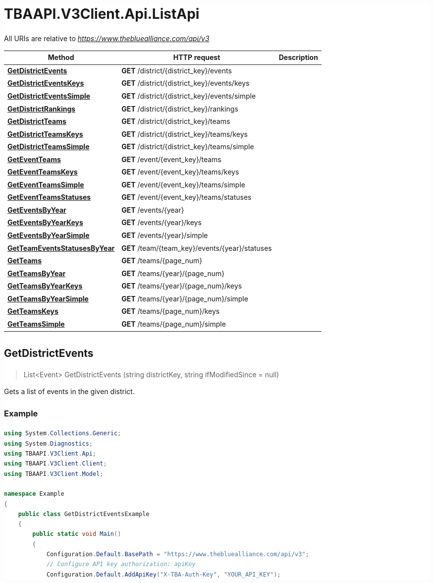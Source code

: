 # TBAAPI.V3Client.Api.ListApi

All URIs are relative to *https://www.thebluealliance.com/api/v3*

Method | HTTP request | Description
------------- | ------------- | -------------
[**GetDistrictEvents**](ListApi.md#getdistrictevents) | **GET** /district/{district_key}/events | 
[**GetDistrictEventsKeys**](ListApi.md#getdistricteventskeys) | **GET** /district/{district_key}/events/keys | 
[**GetDistrictEventsSimple**](ListApi.md#getdistricteventssimple) | **GET** /district/{district_key}/events/simple | 
[**GetDistrictRankings**](ListApi.md#getdistrictrankings) | **GET** /district/{district_key}/rankings | 
[**GetDistrictTeams**](ListApi.md#getdistrictteams) | **GET** /district/{district_key}/teams | 
[**GetDistrictTeamsKeys**](ListApi.md#getdistrictteamskeys) | **GET** /district/{district_key}/teams/keys | 
[**GetDistrictTeamsSimple**](ListApi.md#getdistrictteamssimple) | **GET** /district/{district_key}/teams/simple | 
[**GetEventTeams**](ListApi.md#geteventteams) | **GET** /event/{event_key}/teams | 
[**GetEventTeamsKeys**](ListApi.md#geteventteamskeys) | **GET** /event/{event_key}/teams/keys | 
[**GetEventTeamsSimple**](ListApi.md#geteventteamssimple) | **GET** /event/{event_key}/teams/simple | 
[**GetEventTeamsStatuses**](ListApi.md#geteventteamsstatuses) | **GET** /event/{event_key}/teams/statuses | 
[**GetEventsByYear**](ListApi.md#geteventsbyyear) | **GET** /events/{year} | 
[**GetEventsByYearKeys**](ListApi.md#geteventsbyyearkeys) | **GET** /events/{year}/keys | 
[**GetEventsByYearSimple**](ListApi.md#geteventsbyyearsimple) | **GET** /events/{year}/simple | 
[**GetTeamEventsStatusesByYear**](ListApi.md#getteameventsstatusesbyyear) | **GET** /team/{team_key}/events/{year}/statuses | 
[**GetTeams**](ListApi.md#getteams) | **GET** /teams/{page_num} | 
[**GetTeamsByYear**](ListApi.md#getteamsbyyear) | **GET** /teams/{year}/{page_num} | 
[**GetTeamsByYearKeys**](ListApi.md#getteamsbyyearkeys) | **GET** /teams/{year}/{page_num}/keys | 
[**GetTeamsByYearSimple**](ListApi.md#getteamsbyyearsimple) | **GET** /teams/{year}/{page_num}/simple | 
[**GetTeamsKeys**](ListApi.md#getteamskeys) | **GET** /teams/{page_num}/keys | 
[**GetTeamsSimple**](ListApi.md#getteamssimple) | **GET** /teams/{page_num}/simple | 



## GetDistrictEvents

> List&lt;Event&gt; GetDistrictEvents (string districtKey, string ifModifiedSince = null)



Gets a list of events in the given district.

### Example

```csharp
using System.Collections.Generic;
using System.Diagnostics;
using TBAAPI.V3Client.Api;
using TBAAPI.V3Client.Client;
using TBAAPI.V3Client.Model;

namespace Example
{
    public class GetDistrictEventsExample
    {
        public static void Main()
        {
            Configuration.Default.BasePath = "https://www.thebluealliance.com/api/v3";
            // Configure API key authorization: apiKey
            Configuration.Default.AddApiKey("X-TBA-Auth-Key", "YOUR_API_KEY");
```